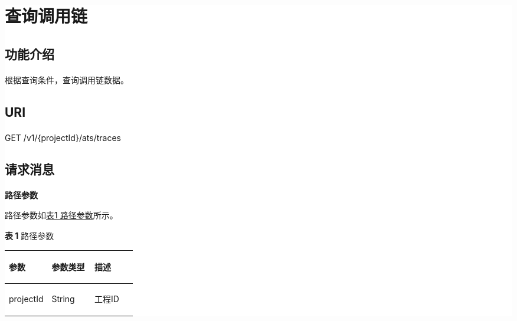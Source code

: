 # 查询调用链<a name="apm_04_0015"></a>

## 功能介绍<a name="zh-cn_topic_0173693063_sbeb073d3debc473db61f0be03b5b5438"></a>

根据查询条件，查询调用链数据。

## URI<a name="zh-cn_topic_0173693063_s8b02b67895da4c788957c748d3949513"></a>

GET /v1/\{projectId\}/ats/traces

## 请求消息<a name="zh-cn_topic_0173693063_s7398e6ece9c3477d9380258545ad21ce"></a>

**路径参数**

路径参数如[表1 路径参数](#zh-cn_topic_0173693063_table1832052613014)所示。

**表 1**  路径参数

<a name="zh-cn_topic_0173693063_table1832052613014"></a>
<table><thead align="left"><tr id="zh-cn_topic_0173693063_row173201526705"><th class="cellrowborder" valign="top" width="33.33333333333333%" id="mcps1.2.4.1.1"><p id="zh-cn_topic_0173693063_p9493143210011"><a name="zh-cn_topic_0173693063_p9493143210011"></a><a name="zh-cn_topic_0173693063_p9493143210011"></a>参数</p>
</th>
<th class="cellrowborder" valign="top" width="33.33333333333333%" id="mcps1.2.4.1.2"><p id="zh-cn_topic_0173693063_p7508332209"><a name="zh-cn_topic_0173693063_p7508332209"></a><a name="zh-cn_topic_0173693063_p7508332209"></a>参数类型</p>
</th>
<th class="cellrowborder" valign="top" width="33.33333333333333%" id="mcps1.2.4.1.3"><p id="zh-cn_topic_0173693063_p15081832303"><a name="zh-cn_topic_0173693063_p15081832303"></a><a name="zh-cn_topic_0173693063_p15081832303"></a>描述</p>
</th>
</tr>
</thead>
<tbody><tr id="zh-cn_topic_0173693063_row113201267010"><td class="cellrowborder" valign="top" width="33.33333333333333%" headers="mcps1.2.4.1.1 "><p id="zh-cn_topic_0173693063_p1550853211012"><a name="zh-cn_topic_0173693063_p1550853211012"></a><a name="zh-cn_topic_0173693063_p1550853211012"></a>projectId</p>
</td>
<td class="cellrowborder" valign="top" width="33.33333333333333%" headers="mcps1.2.4.1.2 "><p id="zh-cn_topic_0173693063_p9927123185811"><a name="zh-cn_topic_0173693063_p9927123185811"></a><a name="zh-cn_topic_0173693063_p9927123185811"></a>String</p>
</td>
<td class="cellrowborder" valign="top" width="33.33333333333333%" headers="mcps1.2.4.1.3 "><p id="zh-cn_topic_0173693063_p15089324016"><a name="zh-cn_topic_0173693063_p15089324016"></a><a name="zh-cn_topic_0173693063_p15089324016"></a>工程ID</p>
</td>
</tr>
</tbody>
</table>
